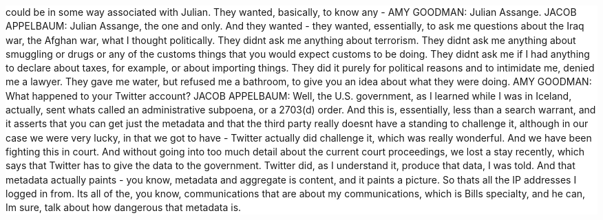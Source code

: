 could be in some way associated with Julian. They wanted, basically, to know any - AMY GOODMAN: Julian Assange. JACOB APPELBAUM: Julian Assange, the one and only. And they wanted - they wanted, essentially, to ask me questions about the Iraq war, the Afghan war, what I thought politically. They didnt ask me anything about terrorism. They didnt ask me anything about smuggling or drugs or any of the customs things that you would expect customs to be doing. They didnt ask me if I had anything to declare about taxes, for example, or about importing things. They did it purely for political reasons and to intimidate me, denied me a lawyer. They gave me water, but refused me a bathroom, to give you an idea about what they were doing. AMY GOODMAN: What happened to your Twitter account? JACOB APPELBAUM: Well, the U.S. government, as I learned while I was in Iceland, actually, sent whats called an administrative subpoena, or a 2703(d) order. And this is, essentially, less than a search warrant, and it asserts that you can get just the metadata and that the third party really doesnt have a standing to challenge it, although in our case we were very lucky, in that we got to have - Twitter actually did challenge it, which was really wonderful. And we have been fighting this in court. And without going into too much detail about the current court proceedings, we lost a stay recently, which says that Twitter has to give the data to the government. Twitter did, as I understand it, produce that data, I was told. And that metadata actually paints - you know, metadata and aggregate is content, and it paints a picture. So thats all the IP addresses I logged in from. Its all of the, you know, communications that are about my communications, which is Bills specialty, and he can, Im sure, talk about how dangerous that metadata is.
